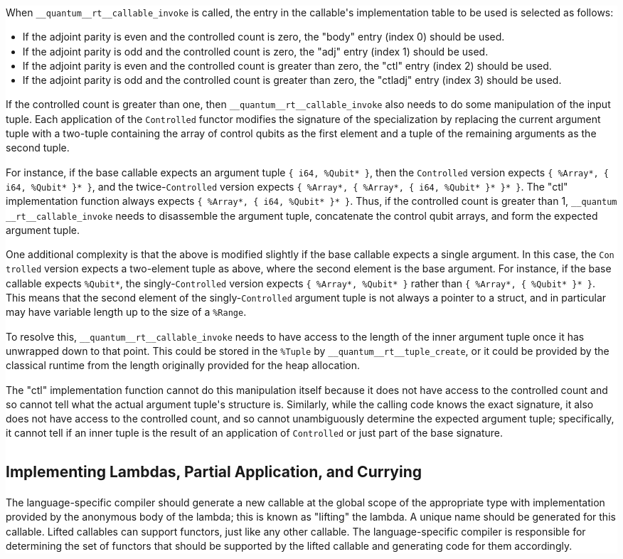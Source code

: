 When `__quantum__rt__callable_invoke` is called, the entry in the callable's
implementation table to be used is selected as follows:

- If the adjoint parity is even and the controlled count is zero, the "body"
  entry (index 0) should be used.
- If the adjoint parity is odd and the controlled count is zero, the "adj" entry
  (index 1) should be used.
- If the adjoint parity is even and the controlled count is greater than zero,
  the "ctl" entry (index 2) should be used.
- If the adjoint parity is odd and the controlled count is greater than zero,
  the "ctladj" entry (index 3) should be used.

If the controlled count is greater than one, then
`__quantum__rt__callable_invoke` also needs to do some manipulation of the input
tuple. Each application of the `Controlled` functor modifies the signature of
the specialization by replacing the current argument tuple with a two-tuple
containing the array of control qubits as the first element and a tuple of the
remaining arguments as the second tuple.

For instance, if the base callable expects an argument tuple `{ i64, %Qubit* }`,
then the `Controlled` version expects `{ %Array*, { i64, %Qubit* }* }`, and the
twice-`Controlled` version expects `{ %Array*, { %Array*, { i64, %Qubit* }* }*
}`. The "ctl" implementation function always expects `{ %Array*, { i64, %Qubit*
}* }`. Thus, if the controlled count is greater than 1,
`__quantum__rt__callable_invoke` needs to disassemble the argument tuple,
concatenate the control qubit arrays, and form the expected argument tuple.

One additional complexity is that the above is modified slightly if the base
callable expects a single argument. In this case, the `Controlled` version
expects a two-element tuple as above, where the second element is the base
argument. For instance, if the base callable expects `%Qubit*`, the
singly-`Controlled` version expects `{ %Array*, %Qubit* }` rather than `{
%Array*, { %Qubit* }* }`. This means that the second element of the
singly-`Controlled` argument tuple is not always a pointer to a struct, and in
particular may have variable length up to the size of a `%Range`.

To resolve this, `__quantum__rt__callable_invoke` needs to have access to the
length of the inner argument tuple once it has unwrapped down to that point.
This could be stored in the `%Tuple` by `__quantum__rt__tuple_create`, or it
could be provided by the classical runtime from the length originally provided
for the heap allocation.

The "ctl" implementation function cannot do this manipulation itself because it
does not have access to the controlled count and so cannot tell what the actual
argument tuple's structure is. Similarly, while the calling code knows the exact
signature, it also does not have access to the controlled count, and so cannot
unambiguously determine the expected argument tuple; specifically, it cannot
tell if an inner tuple is the result of an application of `Controlled` or just
part of the base signature.

## Implementing Lambdas, Partial Application, and Currying

The language-specific compiler should generate a new callable at the global
scope of the appropriate type with implementation provided by the anonymous body
of the lambda; this is known as "lifting" the lambda. A unique name should be
generated for this callable. Lifted callables can support functors, just like
any other callable. The language-specific compiler is responsible for
determining the set of functors that should be supported by the lifted callable
and generating code for them accordingly.

